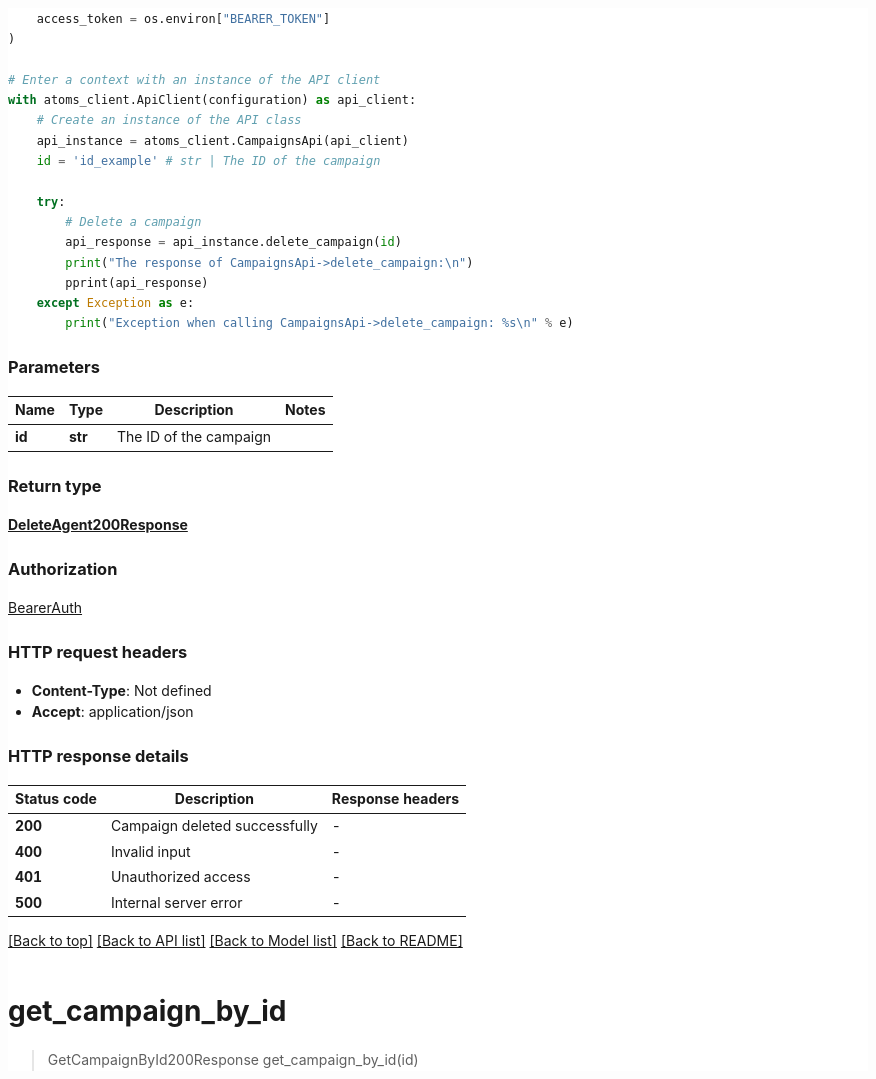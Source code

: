 ```python
    access_token = os.environ["BEARER_TOKEN"]
)

# Enter a context with an instance of the API client
with atoms_client.ApiClient(configuration) as api_client:
    # Create an instance of the API class
    api_instance = atoms_client.CampaignsApi(api_client)
    id = 'id_example' # str | The ID of the campaign

    try:
        # Delete a campaign
        api_response = api_instance.delete_campaign(id)
        print("The response of CampaignsApi->delete_campaign:\n")
        pprint(api_response)
    except Exception as e:
        print("Exception when calling CampaignsApi->delete_campaign: %s\n" % e)
```



### Parameters


Name | Type | Description  | Notes
------------- | ------------- | ------------- | -------------
 **id** | **str**| The ID of the campaign | 

### Return type

[**DeleteAgent200Response**](DeleteAgent200Response.md)

### Authorization

[BearerAuth](../README.md#BearerAuth)

### HTTP request headers

 - **Content-Type**: Not defined
 - **Accept**: application/json

### HTTP response details

| Status code | Description | Response headers |
|-------------|-------------|------------------|
**200** | Campaign deleted successfully |  -  |
**400** | Invalid input |  -  |
**401** | Unauthorized access |  -  |
**500** | Internal server error |  -  |

[[Back to top]](#) [[Back to API list]](../README.md#documentation-for-api-endpoints) [[Back to Model list]](../README.md#documentation-for-models) [[Back to README]](../README.md)

# **get_campaign_by_id**
> GetCampaignById200Response get_campaign_by_id(id)
